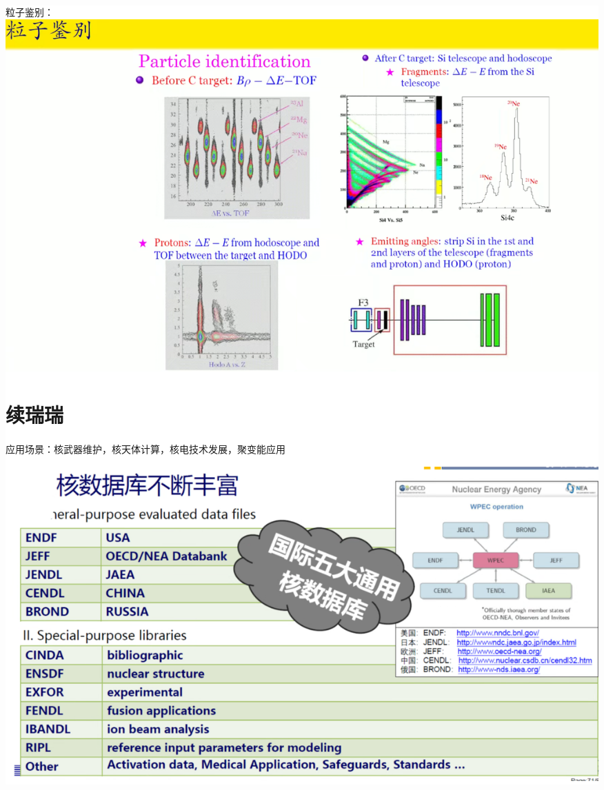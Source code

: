 粒子鉴别：
![](./assets/Summer%20School/2024-07-21-19-53-22.png)


# 续瑞瑞
应用场景：核武器维护，核天体计算，核电技术发展，聚变能应用

![](./assets/Summer%20School/2024-07-22-09-07-43.png)
